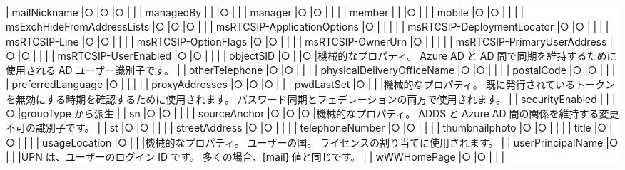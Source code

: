 | mailNickname |○ |○ |○ | |
| managedBy | | |○ | |
| manager |○ |○ | | |
| member | | |○ | |
| mobile |○ |○ | | |
| msExchHideFromAddressLists |○ |○ |○ | |
| msRTCSIP-ApplicationOptions |○ | | | |
| msRTCSIP-DeploymentLocator |○ |○ | | |
| msRTCSIP-Line |○ |○ | | |
| msRTCSIP-OptionFlags |○ |○ | | |
| msRTCSIP-OwnerUrn |○ | | | |
| msRTCSIP-PrimaryUserAddress |○ |○ | | |
| msRTCSIP-UserEnabled |○ |○ | | |
| objectSID |○ | |○ |機械的なプロパティ。 Azure AD と AD 間で同期を維持するために使用される AD ユーザー識別子です。 |
| otherTelephone |○ |○ | | |
| physicalDeliveryOfficeName |○ |○ | | |
| postalCode |○ |○ | | |
| preferredLanguage |○ | | | |
| proxyAddresses |○ |○ |○ | |
| pwdLastSet |○ | | |機械的なプロパティ。 既に発行されているトークンを無効にする時期を確認するために使用されます。 パスワード同期とフェデレーションの両方で使用されます。 |
| securityEnabled | | |○ |groupType から派生 |
| sn |○ |○ | | |
| sourceAnchor |○ |○ |○ |機械的なプロパティ。 ADDS と Azure AD 間の関係を維持する変更不可の識別子です。 |
| st |○ |○ | | |
| streetAddress |○ |○ | | |
| telephoneNumber |○ |○ | | |
| thumbnailphoto |○ |○ | | |
| title |○ |○ | | |
| usageLocation |○ | | |機械的なプロパティ。 ユーザーの国。 ライセンスの割り当てに使用されます。 |
| userPrincipalName |○ | | |UPN は、ユーザーのログイン ID です。 多くの場合、[mail] 値と同じです。 |
| wWWHomePage |○ |○ | | |
